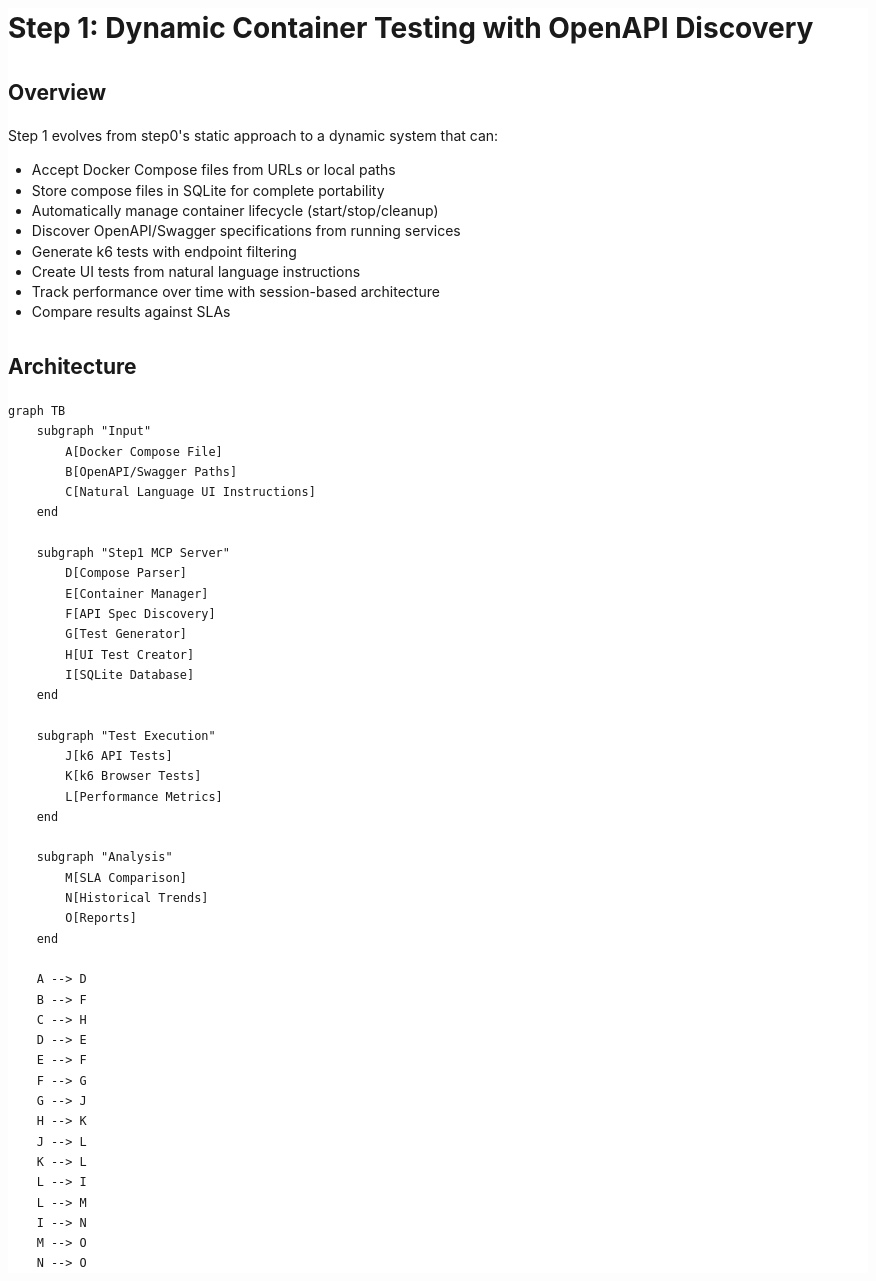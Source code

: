 # Step 1: Dynamic Container Testing with OpenAPI Discovery

## Overview

Step 1 evolves from step0's static approach to a dynamic system that can:
- Accept Docker Compose files from URLs or local paths
- Store compose files in SQLite for complete portability
- Automatically manage container lifecycle (start/stop/cleanup)
- Discover OpenAPI/Swagger specifications from running services
- Generate k6 tests with endpoint filtering
- Create UI tests from natural language instructions
- Track performance over time with session-based architecture
- Compare results against SLAs

## Architecture

```mermaid
graph TB
    subgraph "Input"
        A[Docker Compose File]
        B[OpenAPI/Swagger Paths]
        C[Natural Language UI Instructions]
    end
    
    subgraph "Step1 MCP Server"
        D[Compose Parser]
        E[Container Manager]
        F[API Spec Discovery]
        G[Test Generator]
        H[UI Test Creator]
        I[SQLite Database]
    end
    
    subgraph "Test Execution"
        J[k6 API Tests]
        K[k6 Browser Tests]
        L[Performance Metrics]
    end
    
    subgraph "Analysis"
        M[SLA Comparison]
        N[Historical Trends]
        O[Reports]
    end
    
    A --> D
    B --> F
    C --> H
    D --> E
    E --> F
    F --> G
    G --> J
    H --> K
    J --> L
    K --> L
    L --> I
    L --> M
    I --> N
    M --> O
    N --> O
```
